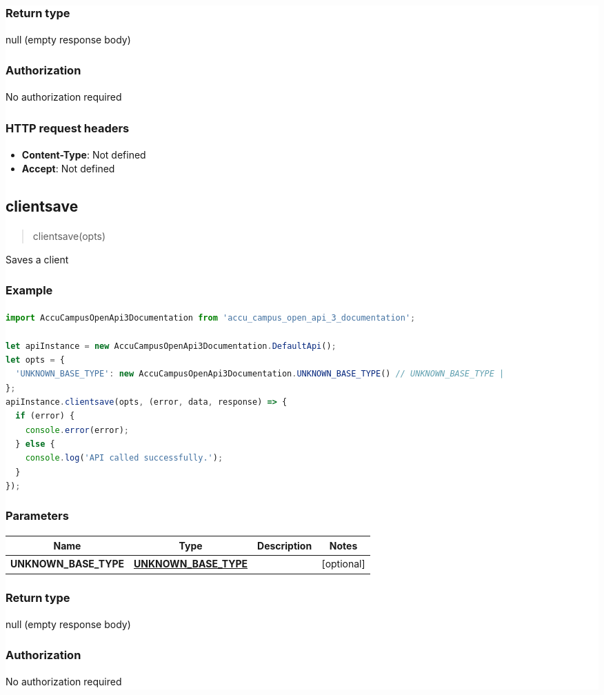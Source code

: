 ### Return type

null (empty response body)

### Authorization

No authorization required

### HTTP request headers

- **Content-Type**: Not defined
- **Accept**: Not defined


## clientsave

> clientsave(opts)

Saves a client

### Example

```javascript
import AccuCampusOpenApi3Documentation from 'accu_campus_open_api_3_documentation';

let apiInstance = new AccuCampusOpenApi3Documentation.DefaultApi();
let opts = {
  'UNKNOWN_BASE_TYPE': new AccuCampusOpenApi3Documentation.UNKNOWN_BASE_TYPE() // UNKNOWN_BASE_TYPE | 
};
apiInstance.clientsave(opts, (error, data, response) => {
  if (error) {
    console.error(error);
  } else {
    console.log('API called successfully.');
  }
});
```

### Parameters


Name | Type | Description  | Notes
------------- | ------------- | ------------- | -------------
 **UNKNOWN_BASE_TYPE** | [**UNKNOWN_BASE_TYPE**](UNKNOWN_BASE_TYPE.md)|  | [optional] 

### Return type

null (empty response body)

### Authorization

No authorization required
